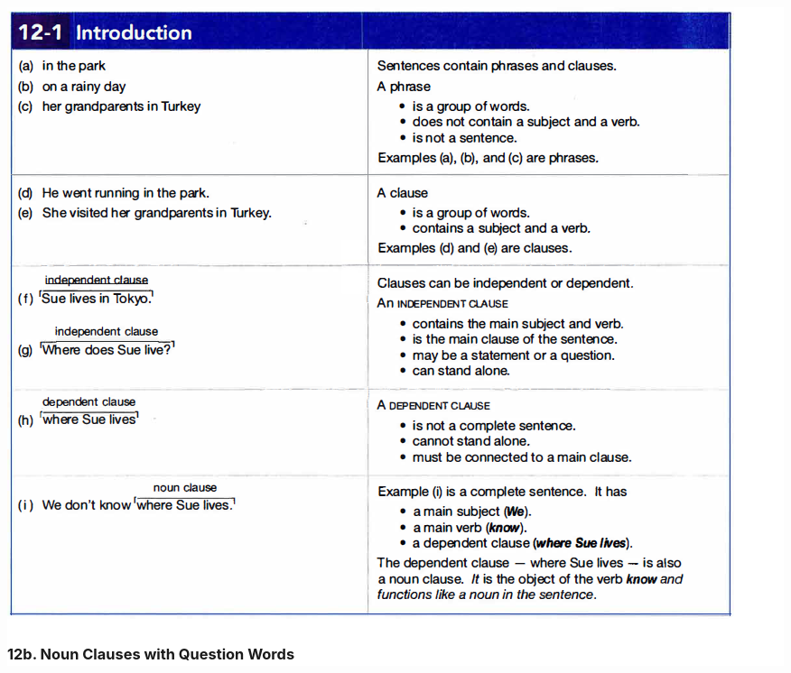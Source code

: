 ![img1](/assets//images/english/grammar/understanding-and-using-english-grammar-5th-edition/111.png)

### 12b. Noun Clauses with Question Words
